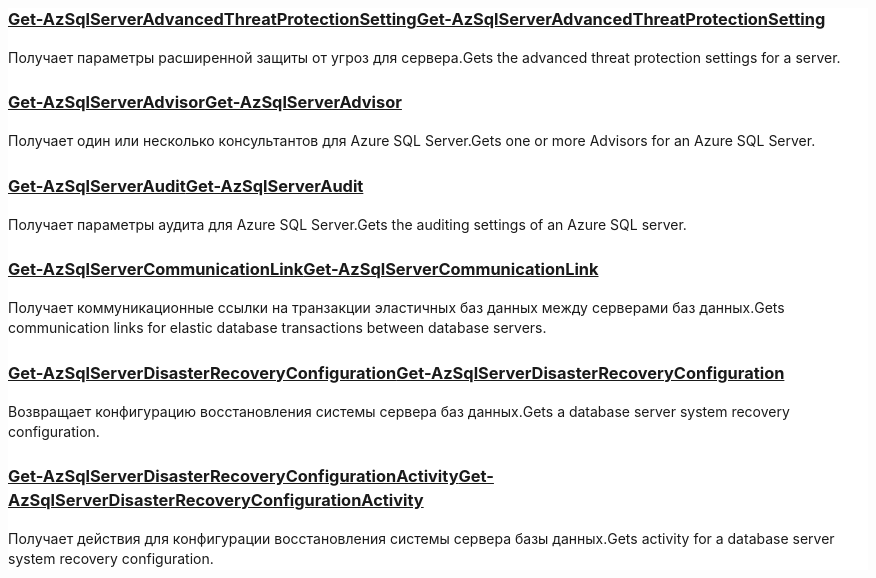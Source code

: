 ### [<span data-ttu-id="5e153-291">Get-AzSqlServerAdvancedThreatProtectionSetting</span><span class="sxs-lookup"><span data-stu-id="5e153-291">Get-AzSqlServerAdvancedThreatProtectionSetting</span></span>](Get-AzSqlServerAdvancedThreatProtectionSetting.md)
<span data-ttu-id="5e153-292">Получает параметры расширенной защиты от угроз для сервера.</span><span class="sxs-lookup"><span data-stu-id="5e153-292">Gets the advanced threat protection settings for a server.</span></span>

### [<span data-ttu-id="5e153-293">Get-AzSqlServerAdvisor</span><span class="sxs-lookup"><span data-stu-id="5e153-293">Get-AzSqlServerAdvisor</span></span>](Get-AzSqlServerAdvisor.md)
<span data-ttu-id="5e153-294">Получает один или несколько консультантов для Azure SQL Server.</span><span class="sxs-lookup"><span data-stu-id="5e153-294">Gets one or more Advisors for an Azure SQL Server.</span></span>

### [<span data-ttu-id="5e153-295">Get-AzSqlServerAudit</span><span class="sxs-lookup"><span data-stu-id="5e153-295">Get-AzSqlServerAudit</span></span>](Get-AzSqlServerAudit.md)
<span data-ttu-id="5e153-296">Получает параметры аудита для Azure SQL Server.</span><span class="sxs-lookup"><span data-stu-id="5e153-296">Gets the auditing settings of an Azure SQL server.</span></span>

### [<span data-ttu-id="5e153-297">Get-AzSqlServerCommunicationLink</span><span class="sxs-lookup"><span data-stu-id="5e153-297">Get-AzSqlServerCommunicationLink</span></span>](Get-AzSqlServerCommunicationLink.md)
<span data-ttu-id="5e153-298">Получает коммуникационные ссылки на транзакции эластичных баз данных между серверами баз данных.</span><span class="sxs-lookup"><span data-stu-id="5e153-298">Gets communication links for elastic database transactions between database servers.</span></span>

### [<span data-ttu-id="5e153-299">Get-AzSqlServerDisasterRecoveryConfiguration</span><span class="sxs-lookup"><span data-stu-id="5e153-299">Get-AzSqlServerDisasterRecoveryConfiguration</span></span>](Get-AzSqlServerDisasterRecoveryConfiguration.md)
<span data-ttu-id="5e153-300">Возвращает конфигурацию восстановления системы сервера баз данных.</span><span class="sxs-lookup"><span data-stu-id="5e153-300">Gets a database server system recovery configuration.</span></span>

### [<span data-ttu-id="5e153-301">Get-AzSqlServerDisasterRecoveryConfigurationActivity</span><span class="sxs-lookup"><span data-stu-id="5e153-301">Get-AzSqlServerDisasterRecoveryConfigurationActivity</span></span>](Get-AzSqlServerDisasterRecoveryConfigurationActivity.md)
<span data-ttu-id="5e153-302">Получает действия для конфигурации восстановления системы сервера базы данных.</span><span class="sxs-lookup"><span data-stu-id="5e153-302">Gets activity for a database server system recovery configuration.</span></span>
